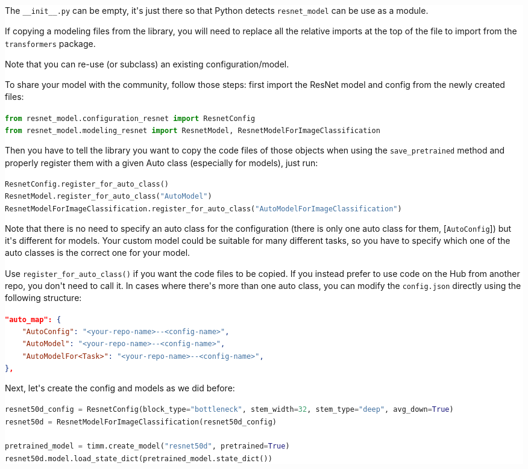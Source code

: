 The `__init__.py` can be empty, it's just there so that Python detects `resnet_model` can be use as a module.

<Tip warning={true}>

If copying a modeling files from the library, you will need to replace all the relative imports at the top of the file
to import from the `transformers` package.

</Tip>

Note that you can re-use (or subclass) an existing configuration/model.

To share your model with the community, follow those steps: first import the ResNet model and config from the newly
created files:

```py
from resnet_model.configuration_resnet import ResnetConfig
from resnet_model.modeling_resnet import ResnetModel, ResnetModelForImageClassification
```

Then you have to tell the library you want to copy the code files of those objects when using the `save_pretrained`
method and properly register them with a given Auto class (especially for models), just run:

```py
ResnetConfig.register_for_auto_class()
ResnetModel.register_for_auto_class("AutoModel")
ResnetModelForImageClassification.register_for_auto_class("AutoModelForImageClassification")
```

Note that there is no need to specify an auto class for the configuration (there is only one auto class for them,
[`AutoConfig`]) but it's different for models. Your custom model could be suitable for many different tasks, so you
have to specify which one of the auto classes is the correct one for your model.

<Tip>

Use `register_for_auto_class()` if you want the code files to be copied. If you instead prefer to use code on the Hub from another repo, 
you don't need to call it. In cases where there's more than one auto class, you can modify the `config.json` directly using the 
following structure:

```json
"auto_map": {     
	"AutoConfig": "<your-repo-name>--<config-name>",     
	"AutoModel": "<your-repo-name>--<config-name>",
	"AutoModelFor<Task>": "<your-repo-name>--<config-name>",    
},
```

</Tip>

Next, let's create the config and models as we did before:

```py
resnet50d_config = ResnetConfig(block_type="bottleneck", stem_width=32, stem_type="deep", avg_down=True)
resnet50d = ResnetModelForImageClassification(resnet50d_config)

pretrained_model = timm.create_model("resnet50d", pretrained=True)
resnet50d.model.load_state_dict(pretrained_model.state_dict())
```
